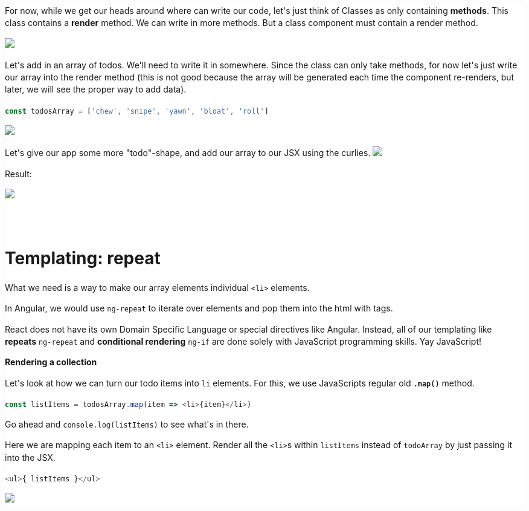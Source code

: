 For now, while we get our heads around where can write our code, let's just think of Classes as only containing **methods**. This class contains a **render** method. We can write in more methods. But a class component must contain a render method.

![](https://i.imgur.com/Ha1eCmz.png)


Let's add in an array of todos. We'll need to write it in somewhere. Since the class can only take methods, for now let's just write our array into the render method (this is not good because the array will be generated each time the component re-renders, but later, we will see the proper way to add data).

```javascript
const todosArray = ['chew', 'snipe', 'yawn', 'bloat', 'roll']
```

![](https://i.imgur.com/l4iBgU9.png)


Let's give our app some more "todo"-shape, and add our array to our JSX using the curlies.
![](https://i.imgur.com/3aTFg6P.png)

Result:

![](https://i.imgur.com/G5UhJC6.png)

<br>


# Templating: repeat

What we need is a way to make our array elements individual `<li>` elements. 

In Angular, we would use `ng-repeat` to iterate over elements and pop them into the html with tags.

React does not have its own Domain Specific Language or special directives like Angular. Instead, all of our templating like **repeats** `ng-repeat` and **conditional rendering** `ng-if` are done solely with JavaScript programming skills. Yay JavaScript!

**Rendering a collection**

Let's look at how we can turn our todo items into `li` elements. For this, we use JavaScripts regular old **`.map()`** method.

```javascript
const listItems = todosArray.map(item => <li>{item}</li>)
```

Go ahead and `console.log(listItems)` to see what's in there.

Here we are mapping each item to an `<li>` element.
Render all the `<li>`s within `listItems` instead of `todoArray` by just passing it into the JSX.

```javascript
<ul>{ listItems }</ul>
```

![](https://i.imgur.com/jZkpO8k.png)

